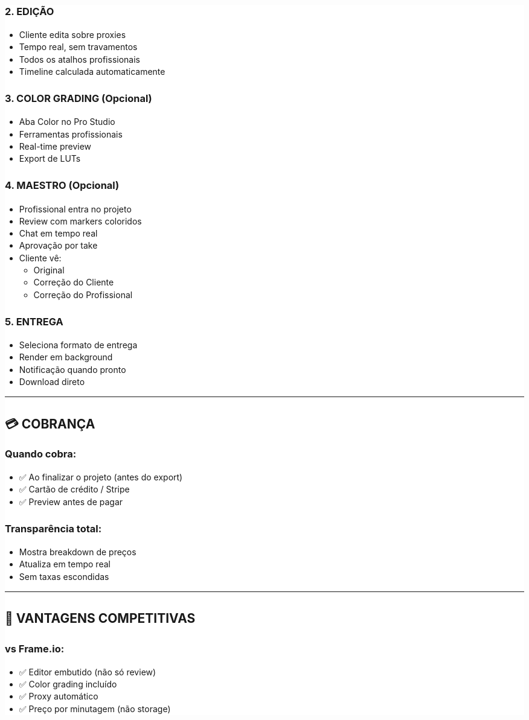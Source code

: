 ### **2. EDIÇÃO**
- Cliente edita sobre proxies
- Tempo real, sem travamentos
- Todos os atalhos profissionais
- Timeline calculada automaticamente

### **3. COLOR GRADING (Opcional)**
- Aba Color no Pro Studio
- Ferramentas profissionais
- Real-time preview
- Export de LUTs

### **4. MAESTRO (Opcional)**
- Profissional entra no projeto
- Review com markers coloridos
- Chat em tempo real
- Aprovação por take
- Cliente vê:
  - Original
  - Correção do Cliente
  - Correção do Profissional

### **5. ENTREGA**
- Seleciona formato de entrega
- Render em background
- Notificação quando pronto
- Download direto

---

## 💳 COBRANÇA

### **Quando cobra:**
- ✅ Ao finalizar o projeto (antes do export)
- ✅ Cartão de crédito / Stripe
- ✅ Preview antes de pagar

### **Transparência total:**
- Mostra breakdown de preços
- Atualiza em tempo real
- Sem taxas escondidas

---

## 🎯 VANTAGENS COMPETITIVAS

### **vs Frame.io:**
- ✅ Editor embutido (não só review)
- ✅ Color grading incluído
- ✅ Proxy automático
- ✅ Preço por minutagem (não storage)
